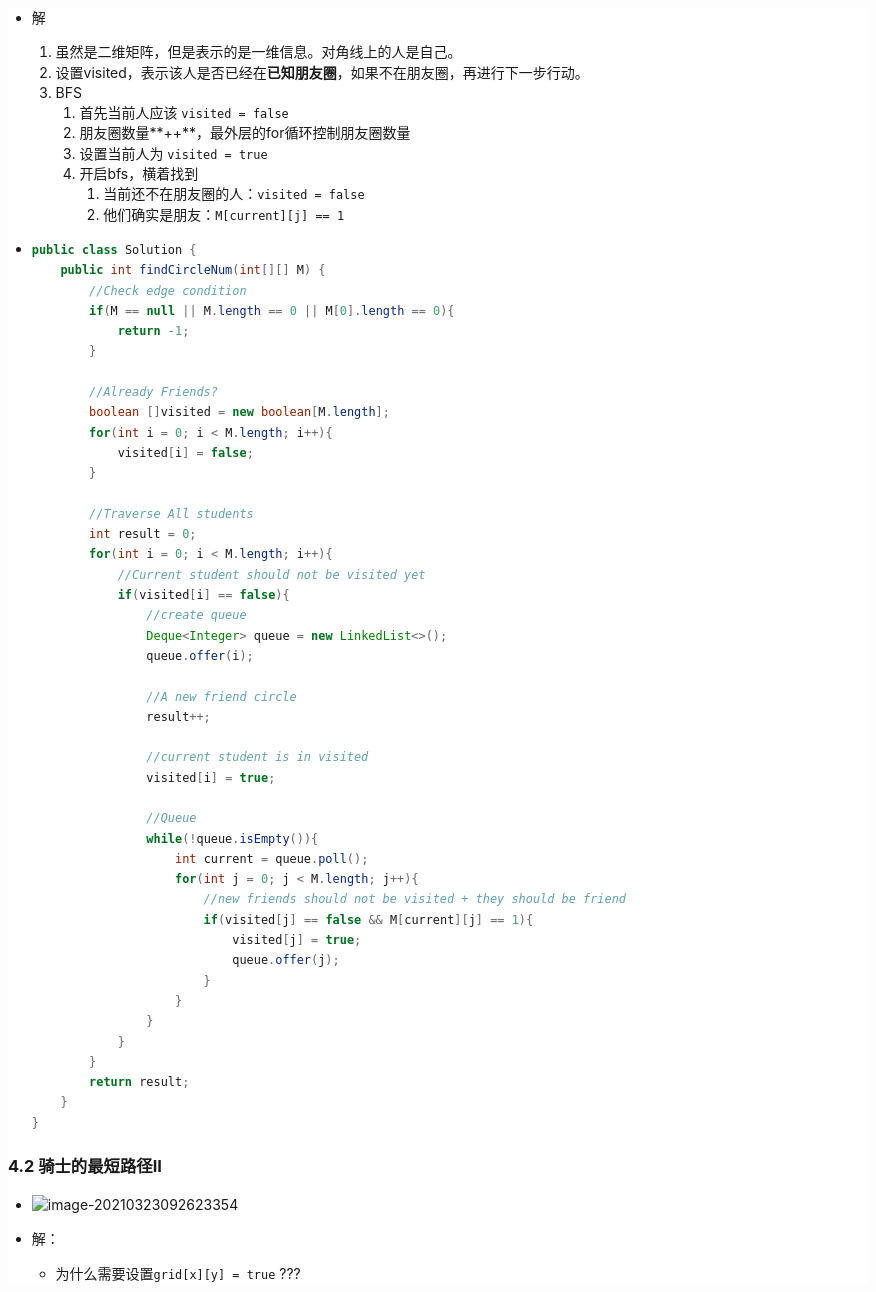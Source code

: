 * 解

  1. 虽然是二维矩阵，但是表示的是一维信息。对角线上的人是自己。
  2. 设置visited，表示该人是否已经在**已知朋友圈**，如果不在朋友圈，再进行下一步行动。
  3. BFS
     1. 首先当前人应该 `visited = false`
     2. 朋友圈数量**++**，最外层的for循环控制朋友圈数量
     3. 设置当前人为 `visited = true`
     4. 开启bfs，横着找到
        1. 当前还不在朋友圈的人：`visited = false`
        2. 他们确实是朋友：`M[current][j] == 1`

* ```java
  public class Solution {
      public int findCircleNum(int[][] M) {
          //Check edge condition
          if(M == null || M.length == 0 || M[0].length == 0){
              return -1;
          }
          
          //Already Friends?
          boolean []visited = new boolean[M.length];
          for(int i = 0; i < M.length; i++){
              visited[i] = false;
          }
          
          //Traverse All students
          int result = 0;
          for(int i = 0; i < M.length; i++){
              //Current student should not be visited yet
              if(visited[i] == false){
                  //create queue
                  Deque<Integer> queue = new LinkedList<>();
                  queue.offer(i);
                  
                  //A new friend circle
                  result++;
                  
                  //current student is in visited
                  visited[i] = true;
                  
                  //Queue
                  while(!queue.isEmpty()){
                      int current = queue.poll();
                      for(int j = 0; j < M.length; j++){
                          //new friends should not be visited + they should be friend
                          if(visited[j] == false && M[current][j] == 1){
                              visited[j] = true;
                              queue.offer(j);
                          }   
                      }
                  }
              }
          }
          return result;
      }
  }
  ```

### 4.2 骑士的最短路径II

* ![image-20210323092623354](https://raw.githubusercontent.com/TWDH/Leetcode-From-Zero/pictures/img/image-20210323092623354.png)

* 解：

  * 为什么需要设置`grid[x][y] = true` ???
  ```